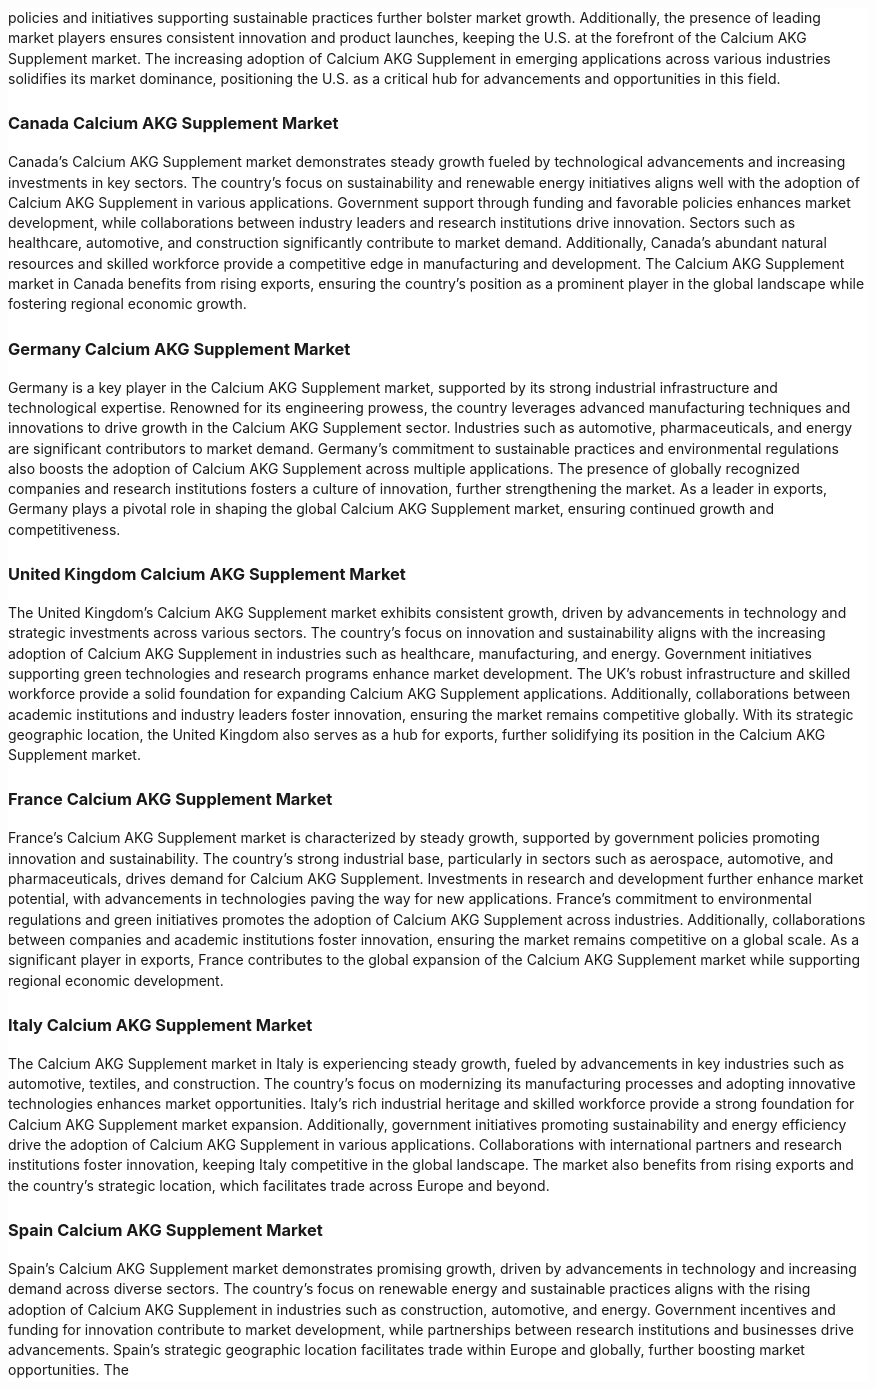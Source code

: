 policies and initiatives supporting sustainable practices further bolster market growth. Additionally, the presence of leading market players ensures consistent innovation and product launches, keeping the U.S. at the forefront of the Calcium AKG Supplement market. The increasing adoption of Calcium AKG Supplement in emerging applications across various industries solidifies its market dominance, positioning the U.S. as a critical hub for advancements and opportunities in this field.</p><h3>Canada Calcium AKG Supplement Market</h3><p>Canada&rsquo;s Calcium AKG Supplement market demonstrates steady growth fueled by technological advancements and increasing investments in key sectors. The country&rsquo;s focus on sustainability and renewable energy initiatives aligns well with the adoption of Calcium AKG Supplement in various applications. Government support through funding and favorable policies enhances market development, while collaborations between industry leaders and research institutions drive innovation. Sectors such as healthcare, automotive, and construction significantly contribute to market demand. Additionally, Canada&rsquo;s abundant natural resources and skilled workforce provide a competitive edge in manufacturing and development. The Calcium AKG Supplement market in Canada benefits from rising exports, ensuring the country&rsquo;s position as a prominent player in the global landscape while fostering regional economic growth.</p><h3>Germany Calcium AKG Supplement Market</h3><p>Germany is a key player in the Calcium AKG Supplement market, supported by its strong industrial infrastructure and technological expertise. Renowned for its engineering prowess, the country leverages advanced manufacturing techniques and innovations to drive growth in the Calcium AKG Supplement sector. Industries such as automotive, pharmaceuticals, and energy are significant contributors to market demand. Germany&rsquo;s commitment to sustainable practices and environmental regulations also boosts the adoption of Calcium AKG Supplement across multiple applications. The presence of globally recognized companies and research institutions fosters a culture of innovation, further strengthening the market. As a leader in exports, Germany plays a pivotal role in shaping the global Calcium AKG Supplement market, ensuring continued growth and competitiveness.</p><h3>United Kingdom Calcium AKG Supplement Market</h3><p>The United Kingdom&rsquo;s Calcium AKG Supplement market exhibits consistent growth, driven by advancements in technology and strategic investments across various sectors. The country&rsquo;s focus on innovation and sustainability aligns with the increasing adoption of Calcium AKG Supplement in industries such as healthcare, manufacturing, and energy. Government initiatives supporting green technologies and research programs enhance market development. The UK&rsquo;s robust infrastructure and skilled workforce provide a solid foundation for expanding Calcium AKG Supplement applications. Additionally, collaborations between academic institutions and industry leaders foster innovation, ensuring the market remains competitive globally. With its strategic geographic location, the United Kingdom also serves as a hub for exports, further solidifying its position in the Calcium AKG Supplement market.</p><h3>France Calcium AKG Supplement Market</h3><p>France&rsquo;s Calcium AKG Supplement market is characterized by steady growth, supported by government policies promoting innovation and sustainability. The country&rsquo;s strong industrial base, particularly in sectors such as aerospace, automotive, and pharmaceuticals, drives demand for Calcium AKG Supplement. Investments in research and development further enhance market potential, with advancements in technologies paving the way for new applications. France&rsquo;s commitment to environmental regulations and green initiatives promotes the adoption of Calcium AKG Supplement across industries. Additionally, collaborations between companies and academic institutions foster innovation, ensuring the market remains competitive on a global scale. As a significant player in exports, France contributes to the global expansion of the Calcium AKG Supplement market while supporting regional economic development.</p><h3>Italy Calcium AKG Supplement Market</h3><p>The Calcium AKG Supplement market in Italy is experiencing steady growth, fueled by advancements in key industries such as automotive, textiles, and construction. The country&rsquo;s focus on modernizing its manufacturing processes and adopting innovative technologies enhances market opportunities. Italy&rsquo;s rich industrial heritage and skilled workforce provide a strong foundation for Calcium AKG Supplement market expansion. Additionally, government initiatives promoting sustainability and energy efficiency drive the adoption of Calcium AKG Supplement in various applications. Collaborations with international partners and research institutions foster innovation, keeping Italy competitive in the global landscape. The market also benefits from rising exports and the country&rsquo;s strategic location, which facilitates trade across Europe and beyond.</p><h3>Spain Calcium AKG Supplement Market</h3><p>Spain&rsquo;s Calcium AKG Supplement market demonstrates promising growth, driven by advancements in technology and increasing demand across diverse sectors. The country&rsquo;s focus on renewable energy and sustainable practices aligns with the rising adoption of Calcium AKG Supplement in industries such as construction, automotive, and energy. Government incentives and funding for innovation contribute to market development, while partnerships between research institutions and businesses drive advancements. Spain&rsquo;s strategic geographic location facilitates trade within Europe and globally, further boosting market opportunities. The